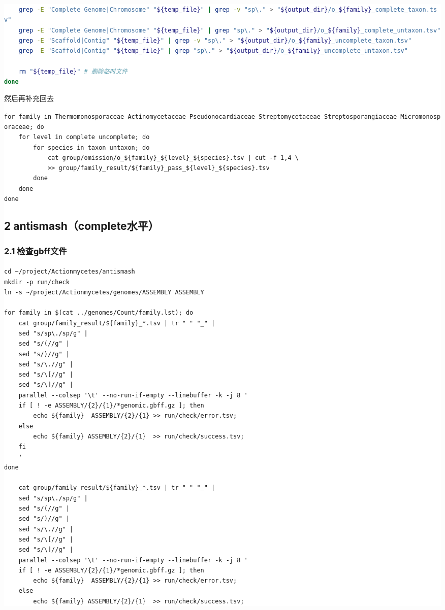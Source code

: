```bash
    grep -E "Complete Genome|Chromosome" "${temp_file}" | grep -v "sp\." > "${output_dir}/o_${family}_complete_taxon.tsv"
    grep -E "Complete Genome|Chromosome" "${temp_file}" | grep "sp\." > "${output_dir}/o_${family}_complete_untaxon.tsv"
    grep -E "Scaffold|Contig" "${temp_file}" | grep -v "sp\." > "${output_dir}/o_${family}_uncomplete_taxon.tsv"
    grep -E "Scaffold|Contig" "${temp_file}" | grep "sp\." > "${output_dir}/o_${family}_uncomplete_untaxon.tsv"

    rm "${temp_file}" # 删除临时文件
done
```

然后再补充回去
```shell
for family in Thermomonosporaceae Actinomycetaceae Pseudonocardiaceae Streptomycetaceae Streptosporangiaceae Micromonosporaceae; do
    for level in complete uncomplete; do
        for species in taxon untaxon; do
            cat group/omission/o_${family}_${level}_${species}.tsv | cut -f 1,4 \
            >> group/family_result/${family}_pass_${level}_${species}.tsv
        done
    done
done
```

## 2 antismash（complete水平）

### 2.1 检查gbff文件

```shell
cd ~/project/Actionmycetes/antismash
mkdir -p run/check
ln -s ~/project/Actionmycetes/genomes/ASSEMBLY ASSEMBLY

for family in $(cat ../genomes/Count/family.lst); do
    cat group/family_result/${family}_*.tsv | tr " " "_" |
    sed "s/sp\./sp/g" |
    sed "s/(//g" |
    sed "s/)//g" |
    sed "s/\.//g" |
    sed "s/\[//g" |
    sed "s/\]//g" |
    parallel --colsep '\t' --no-run-if-empty --linebuffer -k -j 8 '
    if [ ! -e ASSEMBLY/{2}/{1}/*genomic.gbff.gz ]; then
        echo ${family}  ASSEMBLY/{2}/{1} >> run/check/error.tsv;
    else 
        echo ${family} ASSEMBLY/{2}/{1}  >> run/check/success.tsv;
    fi
    '
done

    cat group/family_result/${family}_*.tsv | tr " " "_" |
    sed "s/sp\./sp/g" |
    sed "s/(//g" |
    sed "s/)//g" |
    sed "s/\.//g" |
    sed "s/\[//g" |
    sed "s/\]//g" |
    parallel --colsep '\t' --no-run-if-empty --linebuffer -k -j 8 '
    if [ ! -e ASSEMBLY/{2}/{1}/*genomic.gbff.gz ]; then
        echo ${family}  ASSEMBLY/{2}/{1} >> run/check/error.tsv;
    else 
        echo ${family} ASSEMBLY/{2}/{1}  >> run/check/success.tsv;
```